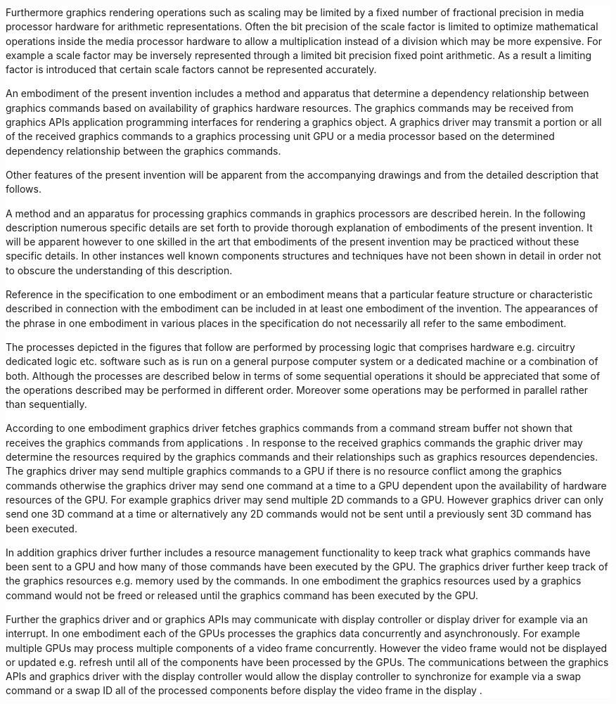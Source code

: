 Furthermore graphics rendering operations such as scaling may be limited by a fixed number of fractional precision in media processor hardware for arithmetic representations. Often the bit precision of the scale factor is limited to optimize mathematical operations inside the media processor hardware to allow a multiplication instead of a division which may be more expensive. For example a scale factor may be inversely represented through a limited bit precision fixed point arithmetic. As a result a limiting factor is introduced that certain scale factors cannot be represented accurately.

An embodiment of the present invention includes a method and apparatus that determine a dependency relationship between graphics commands based on availability of graphics hardware resources. The graphics commands may be received from graphics APIs application programming interfaces for rendering a graphics object. A graphics driver may transmit a portion or all of the received graphics commands to a graphics processing unit GPU or a media processor based on the determined dependency relationship between the graphics commands.

Other features of the present invention will be apparent from the accompanying drawings and from the detailed description that follows.

A method and an apparatus for processing graphics commands in graphics processors are described herein. In the following description numerous specific details are set forth to provide thorough explanation of embodiments of the present invention. It will be apparent however to one skilled in the art that embodiments of the present invention may be practiced without these specific details. In other instances well known components structures and techniques have not been shown in detail in order not to obscure the understanding of this description.

Reference in the specification to one embodiment or an embodiment means that a particular feature structure or characteristic described in connection with the embodiment can be included in at least one embodiment of the invention. The appearances of the phrase in one embodiment in various places in the specification do not necessarily all refer to the same embodiment.

The processes depicted in the figures that follow are performed by processing logic that comprises hardware e.g. circuitry dedicated logic etc. software such as is run on a general purpose computer system or a dedicated machine or a combination of both. Although the processes are described below in terms of some sequential operations it should be appreciated that some of the operations described may be performed in different order. Moreover some operations may be performed in parallel rather than sequentially.

According to one embodiment graphics driver fetches graphics commands from a command stream buffer not shown that receives the graphics commands from applications . In response to the received graphics commands the graphic driver may determine the resources required by the graphics commands and their relationships such as graphics resources dependencies. The graphics driver may send multiple graphics commands to a GPU if there is no resource conflict among the graphics commands otherwise the graphics driver may send one command at a time to a GPU dependent upon the availability of hardware resources of the GPU. For example graphics driver may send multiple 2D commands to a GPU. However graphics driver can only send one 3D command at a time or alternatively any 2D commands would not be sent until a previously sent 3D command has been executed.

In addition graphics driver further includes a resource management functionality to keep track what graphics commands have been sent to a GPU and how many of those commands have been executed by the GPU. The graphics driver further keep track of the graphics resources e.g. memory used by the commands. In one embodiment the graphics resources used by a graphics command would not be freed or released until the graphics command has been executed by the GPU.

Further the graphics driver and or graphics APIs may communicate with display controller or display driver for example via an interrupt. In one embodiment each of the GPUs processes the graphics data concurrently and asynchronously. For example multiple GPUs may process multiple components of a video frame concurrently. However the video frame would not be displayed or updated e.g. refresh until all of the components have been processed by the GPUs. The communications between the graphics APIs and graphics driver with the display controller would allow the display controller to synchronize for example via a swap command or a swap ID all of the processed components before display the video frame in the display .
